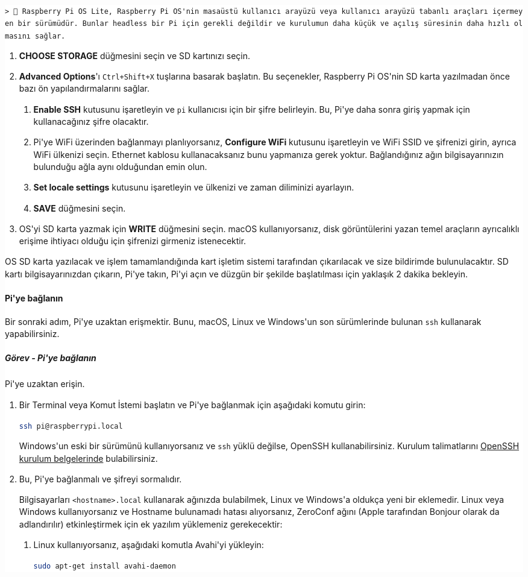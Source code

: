     > 💁 Raspberry Pi OS Lite, Raspberry Pi OS'nin masaüstü kullanıcı arayüzü veya kullanıcı arayüzü tabanlı araçları içermeyen bir sürümüdür. Bunlar headless bir Pi için gerekli değildir ve kurulumun daha küçük ve açılış süresinin daha hızlı olmasını sağlar.

1. **CHOOSE STORAGE** düğmesini seçin ve SD kartınızı seçin.

1. **Advanced Options**'ı `Ctrl+Shift+X` tuşlarına basarak başlatın. Bu seçenekler, Raspberry Pi OS'nin SD karta yazılmadan önce bazı ön yapılandırmalarını sağlar.

    1. **Enable SSH** kutusunu işaretleyin ve `pi` kullanıcısı için bir şifre belirleyin. Bu, Pi'ye daha sonra giriş yapmak için kullanacağınız şifre olacaktır.

    1. Pi'ye WiFi üzerinden bağlanmayı planlıyorsanız, **Configure WiFi** kutusunu işaretleyin ve WiFi SSID ve şifrenizi girin, ayrıca WiFi ülkenizi seçin. Ethernet kablosu kullanacaksanız bunu yapmanıza gerek yoktur. Bağlandığınız ağın bilgisayarınızın bulunduğu ağla aynı olduğundan emin olun.

    1. **Set locale settings** kutusunu işaretleyin ve ülkenizi ve zaman diliminizi ayarlayın.

    1. **SAVE** düğmesini seçin.

1. OS'yi SD karta yazmak için **WRITE** düğmesini seçin. macOS kullanıyorsanız, disk görüntülerini yazan temel araçların ayrıcalıklı erişime ihtiyacı olduğu için şifrenizi girmeniz istenecektir.

OS SD karta yazılacak ve işlem tamamlandığında kart işletim sistemi tarafından çıkarılacak ve size bildirimde bulunulacaktır. SD kartı bilgisayarınızdan çıkarın, Pi'ye takın, Pi'yi açın ve düzgün bir şekilde başlatılması için yaklaşık 2 dakika bekleyin.

#### Pi'ye bağlanın

Bir sonraki adım, Pi'ye uzaktan erişmektir. Bunu, macOS, Linux ve Windows'un son sürümlerinde bulunan `ssh` kullanarak yapabilirsiniz.

##### Görev - Pi'ye bağlanın

Pi'ye uzaktan erişin.

1. Bir Terminal veya Komut İstemi başlatın ve Pi'ye bağlanmak için aşağıdaki komutu girin:

    ```sh
    ssh pi@raspberrypi.local
    ```

    Windows'un eski bir sürümünü kullanıyorsanız ve `ssh` yüklü değilse, OpenSSH kullanabilirsiniz. Kurulum talimatlarını [OpenSSH kurulum belgelerinde](https://docs.microsoft.com//windows-server/administration/openssh/openssh_install_firstuse?WT.mc_id=academic-17441-jabenn) bulabilirsiniz.

1. Bu, Pi'ye bağlanmalı ve şifreyi sormalıdır.

    Bilgisayarları `<hostname>.local` kullanarak ağınızda bulabilmek, Linux ve Windows'a oldukça yeni bir eklemedir. Linux veya Windows kullanıyorsanız ve Hostname bulunamadı hatası alıyorsanız, ZeroConf ağını (Apple tarafından Bonjour olarak da adlandırılır) etkinleştirmek için ek yazılım yüklemeniz gerekecektir:

    1. Linux kullanıyorsanız, aşağıdaki komutla Avahi'yi yükleyin:

        ```sh
        sudo apt-get install avahi-daemon
        ```
